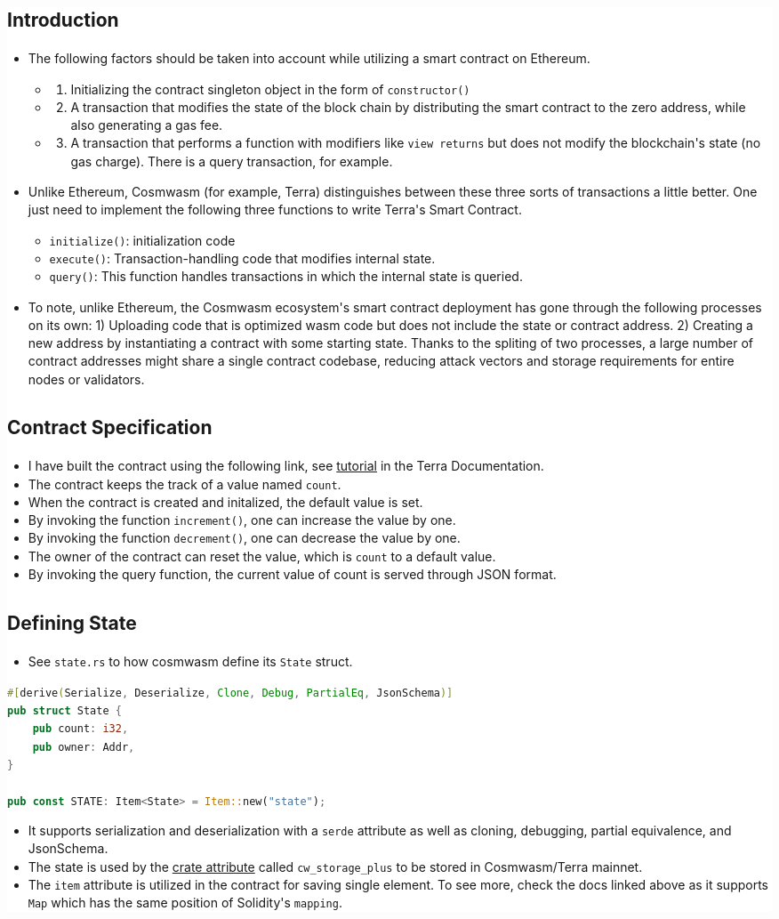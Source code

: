 ## Introduction

- The following factors should be taken into account while utilizing a smart contract on Ethereum.

  - 1. Initializing the contract singleton object in the form of `constructor()`
  - 2. A transaction that modifies the state of the block chain by distributing the smart contract to the zero address, while also generating a gas fee.
  - 3. A transaction that performs a function with modifiers like `view returns` but does not modify the blockchain's state (no gas charge). There is a query transaction, for example.

- Unlike Ethereum, Cosmwasm (for example, Terra) distinguishes between these three sorts of transactions a little better. One just need to implement the following three functions to write Terra's Smart Contract.

  - `initialize()`: initialization code
  - `execute()`: Transaction-handling code that modifies internal state.
  - `query()`: This function handles transactions in which the internal state is queried.

- To note, unlike Ethereum, the Cosmwasm ecosystem's smart contract deployment has gone through the following processes on its own: 1) Uploading code that is optimized wasm code but does not include the state or contract address. 2) Creating a new address by instantiating a contract with some starting state. Thanks to the spliting of two processes, a large number of contract addresses might share a single contract codebase, reducing attack vectors and storage requirements for entire nodes or validators.

## Contract Specification

- I have built the contract using the following link, see [tutorial](https://docs.terra.money/Tutorials/Smart-contracts/Write-smart-contract.html#start-with-a-template) in the Terra Documentation.
- The contract keeps the track of a value named `count`.
- When the contract is created and initalized, the default value is set.
- By invoking the function `increment()`, one can increase the value by one.
- By invoking the function `decrement()`, one can decrease the value by one.
- The owner of the contract can reset the value, which is `count` to a default value.
- By invoking the query function, the current value of count is served through JSON format.

## Defining State

- See `state.rs` to how cosmwasm define its `State` struct.

```Rust
#[derive(Serialize, Deserialize, Clone, Debug, PartialEq, JsonSchema)]
pub struct State {
    pub count: i32,
    pub owner: Addr,
}

pub const STATE: Item<State> = Item::new("state");
```

- It supports serialization and deserialization with a `serde` attribute as well as cloning, debugging, partial equivalence, and JsonSchema.
- The state is used by the [crate attribute](https://docs.rs/cw-storage-plus/latest/cw_storage_plus/) called `cw_storage_plus` to be stored in Cosmwasm/Terra mainnet.
- The `item` attribute is utilized in the contract for saving single element. To see more, check the docs linked above as it supports `Map` which has the same position of Solidity's `mapping`.
